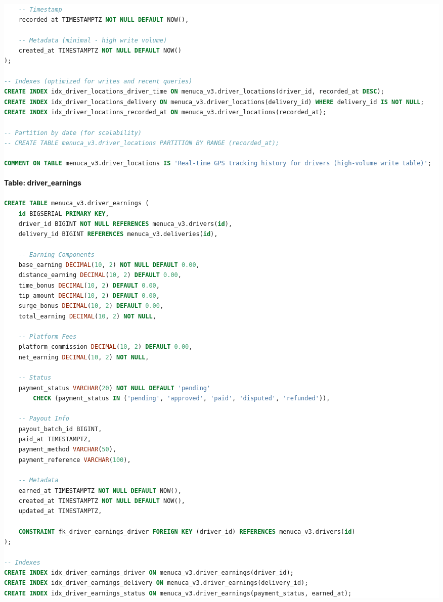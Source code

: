 ```sql
    -- Timestamp
    recorded_at TIMESTAMPTZ NOT NULL DEFAULT NOW(),

    -- Metadata (minimal - high write volume)
    created_at TIMESTAMPTZ NOT NULL DEFAULT NOW()
);

-- Indexes (optimized for writes and recent queries)
CREATE INDEX idx_driver_locations_driver_time ON menuca_v3.driver_locations(driver_id, recorded_at DESC);
CREATE INDEX idx_driver_locations_delivery ON menuca_v3.driver_locations(delivery_id) WHERE delivery_id IS NOT NULL;
CREATE INDEX idx_driver_locations_recorded_at ON menuca_v3.driver_locations(recorded_at);

-- Partition by date (for scalability)
-- CREATE TABLE menuca_v3.driver_locations PARTITION BY RANGE (recorded_at);

COMMENT ON TABLE menuca_v3.driver_locations IS 'Real-time GPS tracking history for drivers (high-volume write table)';
```

#### **Table: driver_earnings**
```sql
CREATE TABLE menuca_v3.driver_earnings (
    id BIGSERIAL PRIMARY KEY,
    driver_id BIGINT NOT NULL REFERENCES menuca_v3.drivers(id),
    delivery_id BIGINT REFERENCES menuca_v3.deliveries(id),

    -- Earning Components
    base_earning DECIMAL(10, 2) NOT NULL DEFAULT 0.00,
    distance_earning DECIMAL(10, 2) DEFAULT 0.00,
    time_bonus DECIMAL(10, 2) DEFAULT 0.00,
    tip_amount DECIMAL(10, 2) DEFAULT 0.00,
    surge_bonus DECIMAL(10, 2) DEFAULT 0.00,
    total_earning DECIMAL(10, 2) NOT NULL,

    -- Platform Fees
    platform_commission DECIMAL(10, 2) DEFAULT 0.00,
    net_earning DECIMAL(10, 2) NOT NULL,

    -- Status
    payment_status VARCHAR(20) NOT NULL DEFAULT 'pending'
        CHECK (payment_status IN ('pending', 'approved', 'paid', 'disputed', 'refunded')),

    -- Payout Info
    payout_batch_id BIGINT,
    paid_at TIMESTAMPTZ,
    payment_method VARCHAR(50),
    payment_reference VARCHAR(100),

    -- Metadata
    earned_at TIMESTAMPTZ NOT NULL DEFAULT NOW(),
    created_at TIMESTAMPTZ NOT NULL DEFAULT NOW(),
    updated_at TIMESTAMPTZ,

    CONSTRAINT fk_driver_earnings_driver FOREIGN KEY (driver_id) REFERENCES menuca_v3.drivers(id)
);

-- Indexes
CREATE INDEX idx_driver_earnings_driver ON menuca_v3.driver_earnings(driver_id);
CREATE INDEX idx_driver_earnings_delivery ON menuca_v3.driver_earnings(delivery_id);
CREATE INDEX idx_driver_earnings_status ON menuca_v3.driver_earnings(payment_status, earned_at);
```